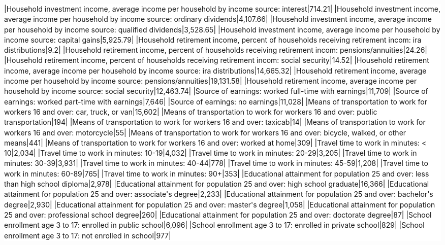 |Household investment income, average income per household by income source: interest|714.21|
|Household investment income, average income per household by income source: ordinary dividends|4,107.66|
|Household investment income, average income per household by income source: qualified dividends|3,528.65|
|Household investment income, average income per household by income source: capital gains|5,925.79|
|Household retirement income, percent of households receiving retirement incom: ira distributions|9.2|
|Household retirement income, percent of households receiving retirement incom: pensions/annuities|24.26|
|Household retirement income, percent of households receiving retirement incom: social security|14.52|
|Household retirement income, average income per household by income source: ira distributions|14,665.32|
|Household retirement income, average income per household by income source: pensions/annuities|19,131.58|
|Household retirement income, average income per household by income source: social security|12,463.74|
|Source of earnings: worked full-time with earnings|11,709|
|Source of earnings: worked part-time with earnings|7,646|
|Source of earnings: no earnings|11,028|
|Means of transportation to work for workers 16 and over: car, truck, or van|15,602|
|Means of transportation to work for workers 16 and over: public transportation|194|
|Means of transportation to work for workers 16 and over: taxicab|14|
|Means of transportation to work for workers 16 and over: motorcycle|55|
|Means of transportation to work for workers 16 and over: bicycle, walked, or other means|441|
|Means of transportation to work for workers 16 and over: worked at home|309|
|Travel time to work in minutes: < 10|2,034|
|Travel time to work in minutes: 10-19|4,032|
|Travel time to work in minutes: 20-29|3,205|
|Travel time to work in minutes: 30-39|3,931|
|Travel time to work in minutes: 40-44|778|
|Travel time to work in minutes: 45-59|1,208|
|Travel time to work in minutes: 60-89|765|
|Travel time to work in minutes: 90+|353|
|Educational attainment for population 25 and over: less than high school diploma|2,978|
|Educational attainment for population 25 and over: high school graduate|16,366|
|Educational attainment for population 25 and over: associate's degree|2,233|
|Educational attainment for population 25 and over: bachelor's degree|2,930|
|Educational attainment for population 25 and over: master's degree|1,058|
|Educational attainment for population 25 and over: professional school degree|260|
|Educational attainment for population 25 and over: doctorate degree|87|
|School enrollment age 3 to 17: enrolled in public school|6,096|
|School enrollment age 3 to 17: enrolled in private school|829|
|School enrollment age 3 to 17: not enrolled in school|977|
